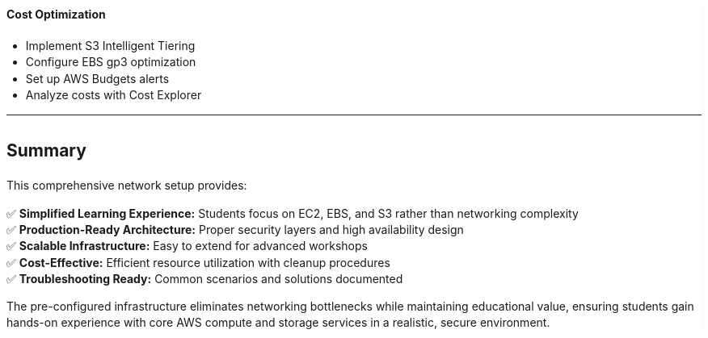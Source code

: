#### Cost Optimization
- Implement S3 Intelligent Tiering
- Configure EBS gp3 optimization
- Set up AWS Budgets alerts
- Analyze costs with Cost Explorer

---

## Summary

This comprehensive network setup provides:

✅ **Simplified Learning Experience:** Students focus on EC2, EBS, and S3 rather than networking complexity  
✅ **Production-Ready Architecture:** Proper security layers and high availability design  
✅ **Scalable Infrastructure:** Easy to extend for advanced workshops  
✅ **Cost-Effective:** Efficient resource utilization with cleanup procedures  
✅ **Troubleshooting Ready:** Common scenarios and solutions documented  

The pre-configured infrastructure eliminates networking bottlenecks while maintaining educational value, ensuring students gain hands-on experience with core AWS compute and storage services in a realistic, secure environment.


